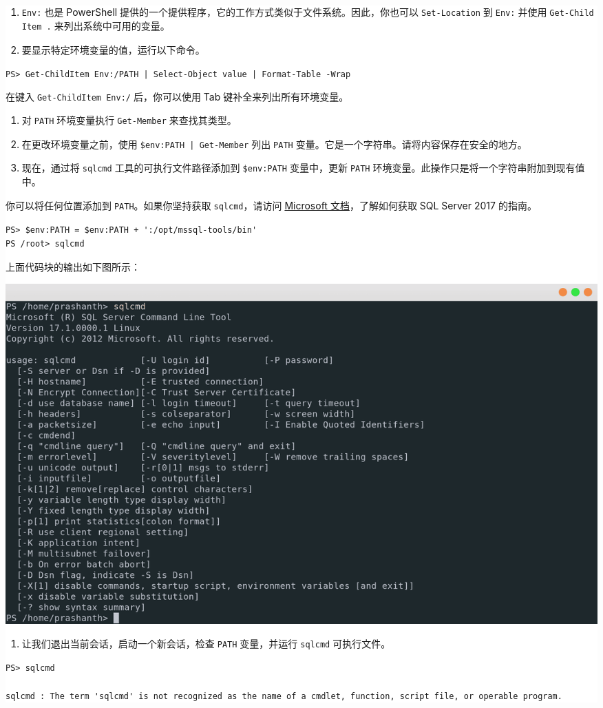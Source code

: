 1.  `Env:` 也是 PowerShell 提供的一个提供程序，它的工作方式类似于文件系统。因此，你也可以 `Set-Location` 到 `Env:` 并使用 `Get-ChildItem .` 来列出系统中可用的变量。

1.  要显示特定环境变量的值，运行以下命令。

```
PS> Get-ChildItem Env:/PATH | Select-Object value | Format-Table -Wrap
```

在键入 `Get-ChildItem Env:/` 后，你可以使用 Tab 键补全来列出所有环境变量。

1.  对 `PATH` 环境变量执行 `Get-Member` 来查找其类型。

1.  在更改环境变量之前，使用 `$env:PATH | Get-Member` 列出 `PATH` 变量。它是一个字符串。请将内容保存在安全的地方。

1.  现在，通过将 `sqlcmd` 工具的可执行文件路径添加到 `$env:PATH` 变量中，更新 `PATH` 环境变量。此操作只是将一个字符串附加到现有值中。

你可以将任何位置添加到 `PATH`。如果你坚持获取 `sqlcmd`，请访问 [Microsoft 文档](https://docs.microsoft.com/en-us/sql/linux/sql-server-linux-setup-tools?view=sql-server-linux-2017)，了解如何获取 SQL Server 2017 的指南。

```
PS> $env:PATH = $env:PATH + ':/opt/mssql-tools/bin'
PS /root> sqlcmd
```

上面代码块的输出如下图所示：

![](img/1e6b48cb-4403-4d84-aac1-56e43f0a78b9.png)

1.  让我们退出当前会话，启动一个新会话，检查 `PATH` 变量，并运行 `sqlcmd` 可执行文件。

```
PS> sqlcmd 

sqlcmd : The term 'sqlcmd' is not recognized as the name of a cmdlet, function, script file, or operable program.
```
